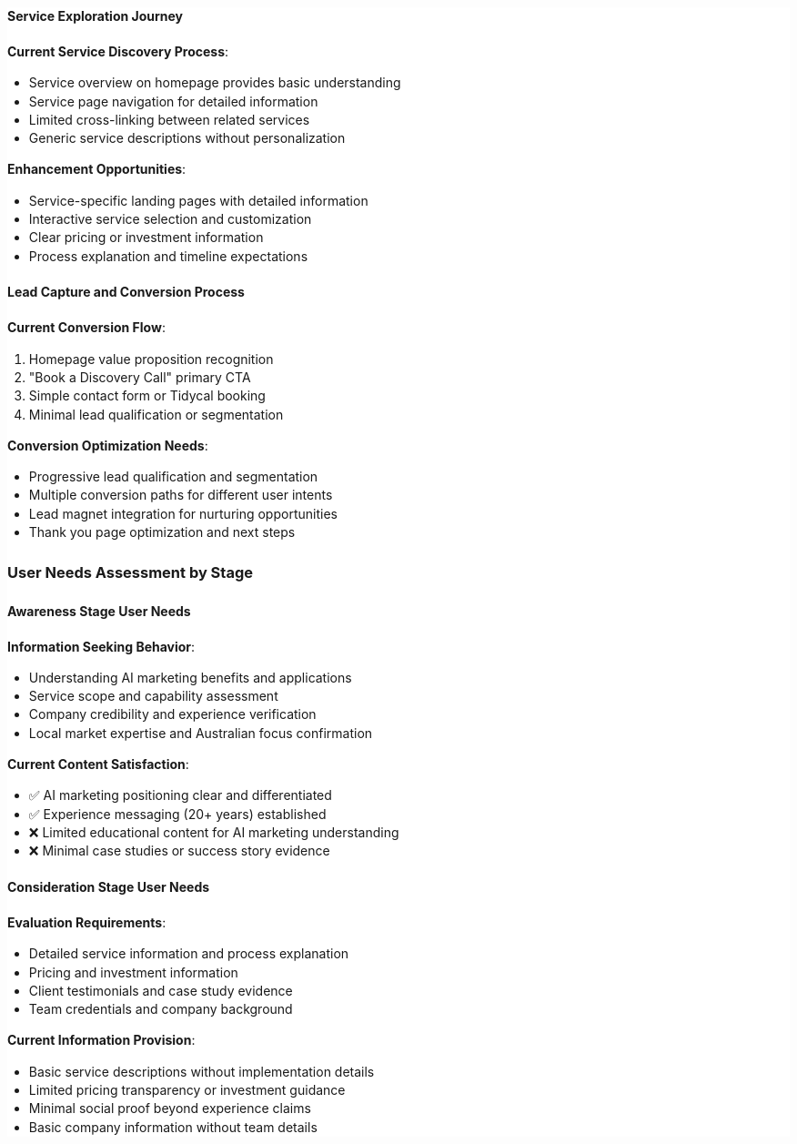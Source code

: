 #### Service Exploration Journey
**Current Service Discovery Process**:
- Service overview on homepage provides basic understanding
- Service page navigation for detailed information
- Limited cross-linking between related services
- Generic service descriptions without personalization

**Enhancement Opportunities**:
- Service-specific landing pages with detailed information
- Interactive service selection and customization
- Clear pricing or investment information
- Process explanation and timeline expectations

#### Lead Capture and Conversion Process
**Current Conversion Flow**:
1. Homepage value proposition recognition
2. "Book a Discovery Call" primary CTA
3. Simple contact form or Tidycal booking
4. Minimal lead qualification or segmentation

**Conversion Optimization Needs**:
- Progressive lead qualification and segmentation
- Multiple conversion paths for different user intents
- Lead magnet integration for nurturing opportunities
- Thank you page optimization and next steps

### User Needs Assessment by Stage

#### Awareness Stage User Needs
**Information Seeking Behavior**:
- Understanding AI marketing benefits and applications
- Service scope and capability assessment
- Company credibility and experience verification
- Local market expertise and Australian focus confirmation

**Current Content Satisfaction**:
- ✅ AI marketing positioning clear and differentiated
- ✅ Experience messaging (20+ years) established
- ❌ Limited educational content for AI marketing understanding
- ❌ Minimal case studies or success story evidence

#### Consideration Stage User Needs
**Evaluation Requirements**:
- Detailed service information and process explanation
- Pricing and investment information
- Client testimonials and case study evidence
- Team credentials and company background

**Current Information Provision**:
- Basic service descriptions without implementation details
- Limited pricing transparency or investment guidance
- Minimal social proof beyond experience claims
- Basic company information without team details
